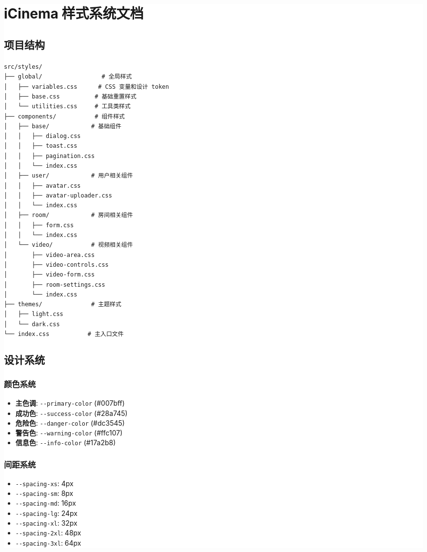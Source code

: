 # iCinema 样式系统文档

## 项目结构

```
src/styles/
├── global/                 # 全局样式
│   ├── variables.css      # CSS 变量和设计 token
│   ├── base.css          # 基础重置样式
│   └── utilities.css     # 工具类样式
├── components/           # 组件样式
│   ├── base/            # 基础组件
│   │   ├── dialog.css
│   │   ├── toast.css
│   │   ├── pagination.css
│   │   └── index.css
│   ├── user/            # 用户相关组件
│   │   ├── avatar.css
│   │   ├── avatar-uploader.css
│   │   └── index.css
│   ├── room/            # 房间相关组件
│   │   ├── form.css
│   │   └── index.css
│   └── video/           # 视频相关组件
│       ├── video-area.css
│       ├── video-controls.css
│       ├── video-form.css
│       ├── room-settings.css
│       └── index.css
├── themes/              # 主题样式
│   ├── light.css
│   └── dark.css
└── index.css           # 主入口文件
```

## 设计系统

### 颜色系统
- **主色调**: `--primary-color` (#007bff)
- **成功色**: `--success-color` (#28a745)
- **危险色**: `--danger-color` (#dc3545)
- **警告色**: `--warning-color` (#ffc107)
- **信息色**: `--info-color` (#17a2b8)

### 间距系统
- `--spacing-xs`: 4px
- `--spacing-sm`: 8px
- `--spacing-md`: 16px
- `--spacing-lg`: 24px
- `--spacing-xl`: 32px
- `--spacing-2xl`: 48px
- `--spacing-3xl`: 64px
